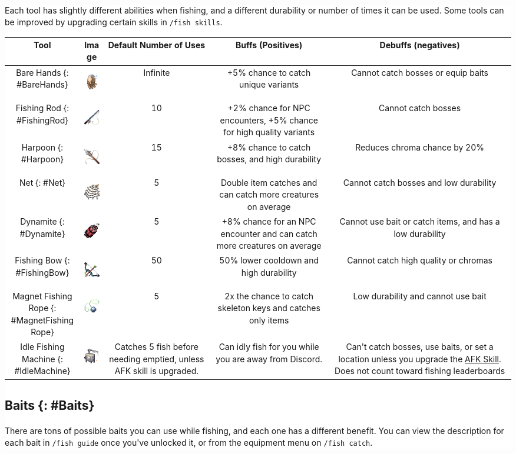 Each tool has slightly different abilities when fishing, and a different durability or number of times it can be used. Some tools can be improved by upgrading certain skills in `/fish skills`.

<center>
  
| Tool | Image | Default Number of Uses | Buffs (Positives) | Debuffs (negatives) | 
|:--------:|:------:|:------:|:--------------:|:------:|
|Bare Hands {: #BareHands} | <img src="/items/fishing/hand.gif" alt="Bare Hand" width="50" height="50">| Infinite |  +5% chance to catch unique variants | Cannot catch bosses or equip baits | 
|Fishing Rod {: #FishingRod} |<img src="/items/fishing/fishing_rod.webp" alt="Fishing Rod" width="50" height="50">| 10 | +2% chance for NPC encounters, +5% chance for high quality variants | Cannot catch bosses |
|Harpoon {: #Harpoon} | <img src="/items/fishing/harpoon.webp" alt="Harpoon" width="50" height="50">| 15  | +8% chance to catch bosses, and high durability  | Reduces chroma chance by 20%  |
| Net {: #Net} | <img src="/items/fishing/net.webp" alt="Net" width="50" height="50">|  5 | Double item catches and can catch more creatures on average | Cannot catch bosses and low durability  |
| Dynamite {: #Dynamite} | <img src="/items/fishing/dynamite.gif" alt="Dynamite" width="50" height="50">| 5 | +8% chance for an NPC encounter and can catch more creatures on average  | Cannot use bait or catch items, and has a low durability |
| Fishing Bow {: #FishingBow} | <img src="/items/fishing/fishingbow.webp" alt="Fishing Bow" width="50" height="50">| 50 | 50% lower cooldown and high durability | Cannot catch high quality or chromas |
| Magnet Fishing Rope {: #MagnetFishingRope} | <img src="/items/fishing/magnetfishingrope.webp" alt="Magnet Fishing Rope" width="50" height="50">| 5 | 2x the chance to catch skeleton keys and catches only items | Low durability and cannot use bait |
|Idle Fishing Machine {: #IdleMachine} | <img src="/items/fishing/idle.gif" alt="Idle Fishing Machine" width="50" height="50">| Catches 5 fish before needing emptied, unless AFK skill is upgraded.  | Can idly fish for you while you are away from Discord.| Can't catch bosses, use baits, or set a location unless you upgrade the <a href="/Bot-features/Currency-Commands/Grind-Commands/Fishing/Skills#Science" target="_blank">AFK Skill</a>. Does not count toward fishing leaderboards|


</center>

## Baits {: #Baits}
There are tons of possible baits you can use while fishing, and each one has a different benefit. You can view the description for each bait in `/fish guide` once you've unlocked it, or from the equipment menu on `/fish catch`.
